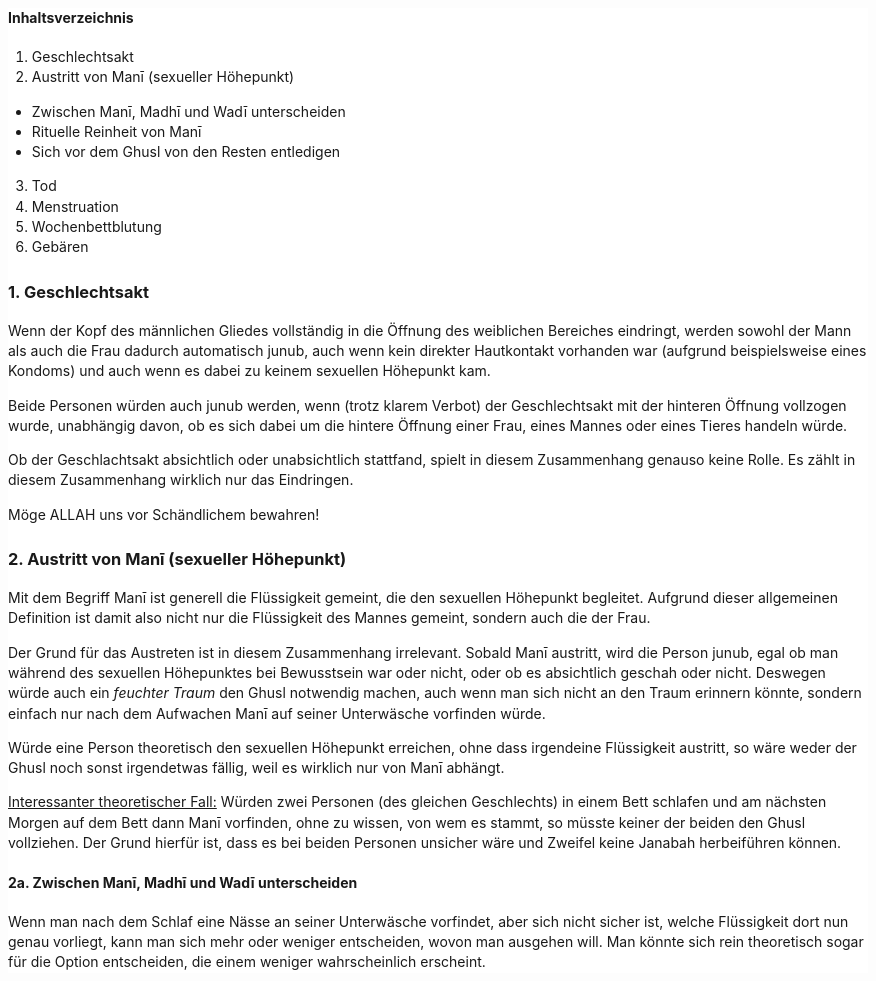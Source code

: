 #### Inhaltsverzeichnis

1. Geschlechtsakt
2. Austritt von Manī (sexueller Höhepunkt)
  - Zwischen Manī, Madhī und Wadī unterscheiden
  - Rituelle Reinheit von Manī
  - Sich vor dem Ghusl von den Resten entledigen
3. Tod
4. Menstruation
5. Wochenbettblutung
6. Gebären

### 1. Geschlechtsakt

Wenn der Kopf des männlichen Gliedes vollständig in die Öffnung des weiblichen Bereiches eindringt, werden sowohl der Mann als auch die Frau dadurch automatisch junub, auch wenn kein direkter Hautkontakt vorhanden war (aufgrund beispielsweise eines Kondoms) und auch wenn es dabei zu keinem sexuellen Höhepunkt kam.

Beide Personen würden auch junub werden, wenn (trotz klarem Verbot) der Geschlechtsakt mit der hinteren Öffnung vollzogen wurde, unabhängig davon, ob es sich dabei um die hintere Öffnung einer Frau, eines Mannes oder eines Tieres handeln würde.

Ob der Geschlachtsakt absichtlich oder unabsichtlich stattfand, spielt in diesem Zusammenhang genauso keine Rolle. Es zählt in diesem Zusammenhang wirklich nur das Eindringen.

Möge ALLAH uns vor Schändlichem bewahren!

### 2. Austritt von Manī (sexueller Höhepunkt)

Mit dem Begriff Manī ist generell die Flüssigkeit gemeint, die den sexuellen Höhepunkt begleitet. Aufgrund dieser allgemeinen Definition ist damit also nicht nur die Flüssigkeit des Mannes gemeint, sondern auch die der Frau.

Der Grund für das Austreten ist in diesem Zusammenhang irrelevant. Sobald Manī austritt, wird die Person junub, egal ob man während des sexuellen Höhepunktes bei Bewusstsein war oder nicht, oder ob es absichtlich geschah oder nicht. Deswegen würde auch ein *feuchter Traum* den Ghusl notwendig machen, auch wenn man sich nicht an den Traum erinnern könnte, sondern einfach nur nach dem Aufwachen Manī auf seiner Unterwäsche vorfinden würde.

Würde eine Person theoretisch den sexuellen Höhepunkt erreichen, ohne dass irgendeine Flüssigkeit austritt, so wäre weder der Ghusl noch sonst irgendetwas fällig, weil es wirklich nur von Manī abhängt.

<span style="text-decoration:underline;">Interessanter theoretischer Fall:</span> Würden zwei Personen (des gleichen Geschlechts) in einem Bett schlafen und am nächsten Morgen auf dem Bett dann Manī vorfinden, ohne zu wissen, von wem es stammt, so müsste keiner der beiden den Ghusl vollziehen. Der Grund hierfür ist, dass es bei beiden Personen unsicher wäre und Zweifel keine Janabah herbeiführen können.

#### 2a. Zwischen Manī, Madhī und Wadī unterscheiden

Wenn man nach dem Schlaf eine Nässe an seiner Unterwäsche vorfindet, aber sich nicht sicher ist, welche Flüssigkeit dort nun genau vorliegt, kann man sich mehr oder weniger entscheiden, wovon man ausgehen will. Man könnte sich rein theoretisch sogar für die Option entscheiden, die einem weniger wahrscheinlich erscheint.
